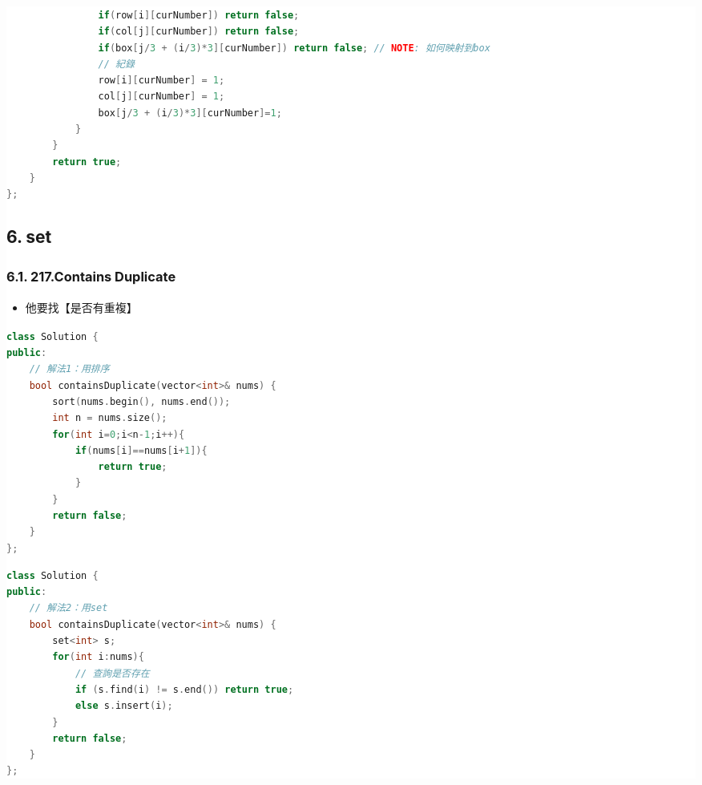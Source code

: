 ```cpp
                if(row[i][curNumber]) return false; 
                if(col[j][curNumber]) return false;
                if(box[j/3 + (i/3)*3][curNumber]) return false; // NOTE: 如何映射到box
                // 紀錄
                row[i][curNumber] = 1;
                col[j][curNumber] = 1;
                box[j/3 + (i/3)*3][curNumber]=1;
            }
        }
        return true;
    }
};
```
## 6. set

### 6.1. 217.Contains Duplicate

-   他要找【是否有重複】

```cpp
class Solution {
public:
    // 解法1：用排序
    bool containsDuplicate(vector<int>& nums) {
        sort(nums.begin(), nums.end());
        int n = nums.size();
        for(int i=0;i<n-1;i++){
            if(nums[i]==nums[i+1]){
                return true;
            }
        }
        return false;
    }
};
```

```cpp
class Solution {
public:
    // 解法2：用set
    bool containsDuplicate(vector<int>& nums) {
        set<int> s;
        for(int i:nums){
            // 查詢是否存在
            if (s.find(i) != s.end()) return true;
            else s.insert(i);
        }
        return false;
    }
};
```
